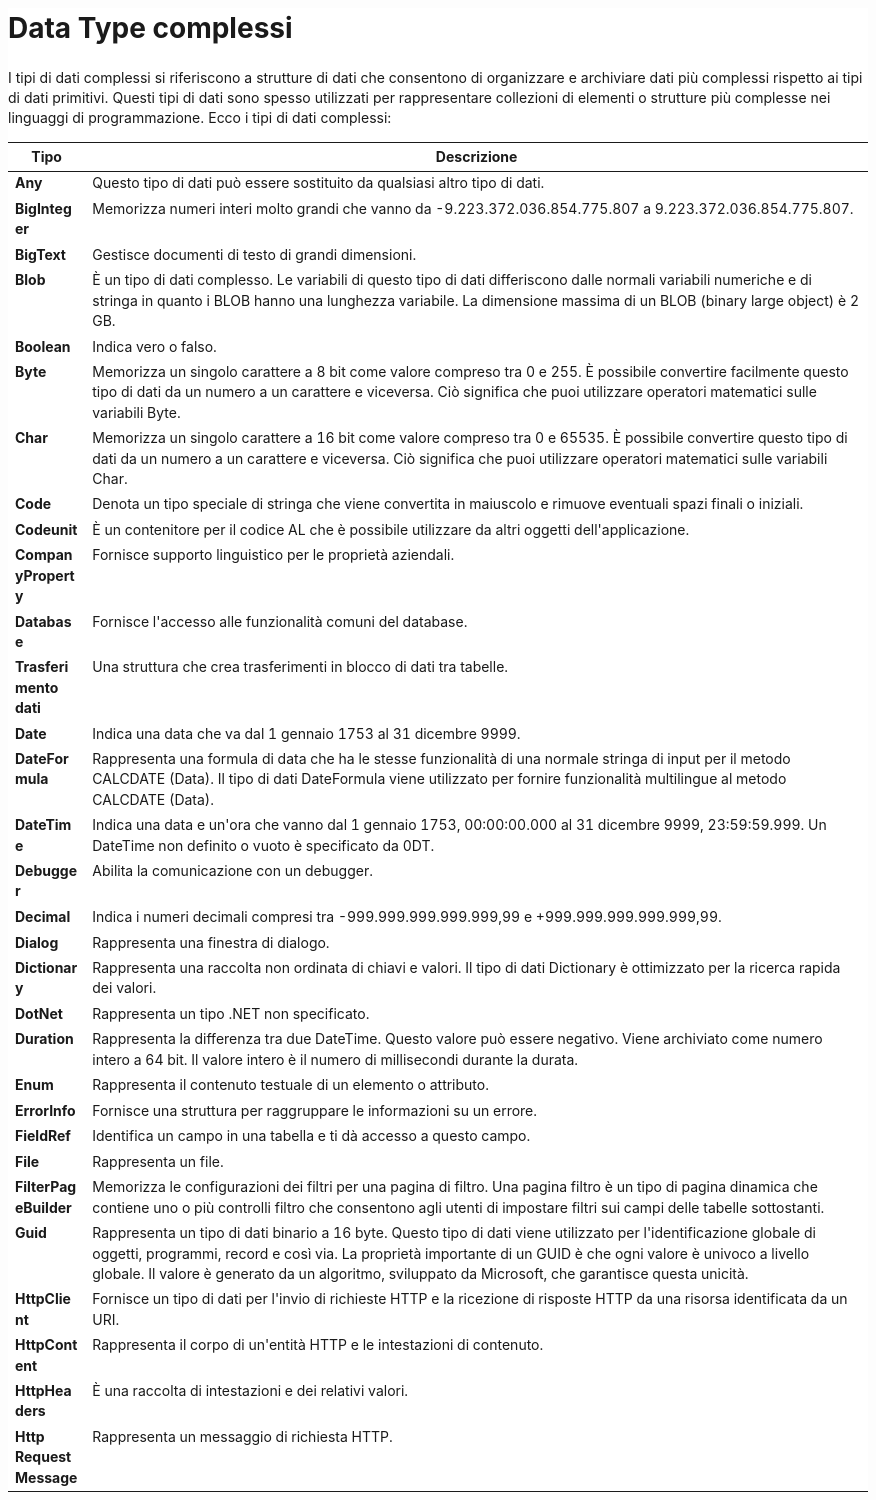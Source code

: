 # Data Type complessi
I tipi di dati complessi si riferiscono a strutture di dati che consentono di organizzare e archiviare dati più complessi rispetto ai tipi di dati primitivi. Questi tipi di dati sono spesso utilizzati per rappresentare collezioni di elementi o strutture più complesse nei linguaggi di programmazione. Ecco i tipi di dati complessi:

| Tipo | Descrizione |
|-|-|
| **Any** | Questo tipo di dati può essere sostituito da qualsiasi altro tipo di dati. |
| **BigInteger** |	Memorizza numeri interi molto grandi che vanno da -9.223.372.036.854.775.807 a 9.223.372.036.854.775.807. |
| **BigText** |	Gestisce documenti di testo di grandi dimensioni. |
| **Blob** | È un tipo di dati complesso. Le variabili di questo tipo di dati differiscono dalle normali variabili numeriche e di stringa in quanto i BLOB hanno una lunghezza variabile. La dimensione massima di un BLOB (binary large object) è 2 GB. |
| **Boolean** | Indica vero o falso. |
| **Byte** | Memorizza un singolo carattere a 8 bit come valore compreso tra 0 e 255. È possibile convertire facilmente questo tipo di dati da un numero a un carattere e viceversa. Ciò significa che puoi utilizzare operatori matematici sulle variabili Byte. |
| **Char** | Memorizza un singolo carattere a 16 bit come valore compreso tra 0 e 65535. È possibile convertire questo tipo di dati da un numero a un carattere e viceversa. Ciò significa che puoi utilizzare operatori matematici sulle variabili Char. |
| **Code** | Denota un tipo speciale di stringa che viene convertita in maiuscolo e rimuove eventuali spazi finali o iniziali. |
| **Codeunit** | È un contenitore per il codice AL che è possibile utilizzare da altri oggetti dell'applicazione. |
| **CompanyProperty** | Fornisce supporto linguistico per le proprietà aziendali. |
| **Database** | Fornisce l'accesso alle funzionalità comuni del database. |
| **Trasferimento dati** | Una struttura che crea trasferimenti in blocco di dati tra tabelle. |
| **Date** | Indica una data che va dal 1 gennaio 1753 al 31 dicembre 9999. |
| **DateFormula** | Rappresenta una formula di data che ha le stesse funzionalità di una normale stringa di input per il metodo CALCDATE (Data). Il tipo di dati DateFormula viene utilizzato per fornire funzionalità multilingue al metodo CALCDATE (Data). |
| **DateTime** | Indica una data e un'ora che vanno dal 1 gennaio 1753, 00:00:00.000 al 31 dicembre 9999, 23:59:59.999. Un DateTime non definito o vuoto è specificato da 0DT. |
| **Debugger** | Abilita la comunicazione con un debugger. |
| **Decimal** | Indica i numeri decimali compresi tra -999.999.999.999.999,99 e +999.999.999.999.999,99. |
| **Dialog** | Rappresenta una finestra di dialogo. |
| **Dictionary** | Rappresenta una raccolta non ordinata di chiavi e valori. Il tipo di dati Dictionary è ottimizzato per la ricerca rapida dei valori. |
| **DotNet** | Rappresenta un tipo .NET non specificato. |
| **Duration** | Rappresenta la differenza tra due DateTime. Questo valore può essere negativo. Viene archiviato come numero intero a 64 bit. Il valore intero è il numero di millisecondi durante la durata. |
| **Enum** | Rappresenta il contenuto testuale di un elemento o attributo. |
| **ErrorInfo** | Fornisce una struttura per raggruppare le informazioni su un errore. |
| **FieldRef** | Identifica un campo in una tabella e ti dà accesso a questo campo. |
| **File** | Rappresenta un file. |
| **FilterPageBuilder** | Memorizza le configurazioni dei filtri per una pagina di filtro. Una pagina filtro è un tipo di pagina dinamica che contiene uno o più controlli filtro che consentono agli utenti di impostare filtri sui campi delle tabelle sottostanti. |
| **Guid** | Rappresenta un tipo di dati binario a 16 byte. Questo tipo di dati viene utilizzato per l'identificazione globale di oggetti, programmi, record e così via. La proprietà importante di un GUID è che ogni valore è univoco a livello globale. Il valore è generato da un algoritmo, sviluppato da Microsoft, che garantisce questa unicità. |
| **HttpClient** | Fornisce un tipo di dati per l'invio di richieste HTTP e la ricezione di risposte HTTP da una risorsa identificata da un URI. |
| **HttpContent** | Rappresenta il corpo di un'entità HTTP e le intestazioni di contenuto. |
| **HttpHeaders** | È una raccolta di intestazioni e dei relativi valori. |
| **Http RequestMessage** | Rappresenta un messaggio di richiesta HTTP. |